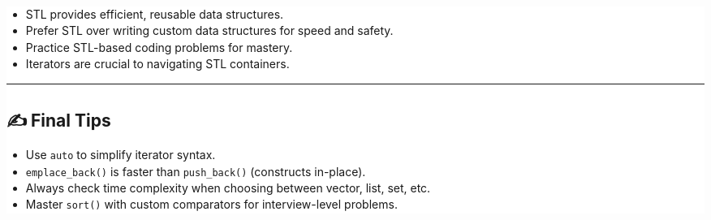 * STL provides efficient, reusable data structures.
* Prefer STL over writing custom data structures for speed and safety.
* Practice STL-based coding problems for mastery.
* Iterators are crucial to navigating STL containers.

---

## ✍️ Final Tips

* Use `auto` to simplify iterator syntax.
* `emplace_back()` is faster than `push_back()` (constructs in-place).
* Always check time complexity when choosing between vector, list, set, etc.
* Master `sort()` with custom comparators for interview-level problems.
